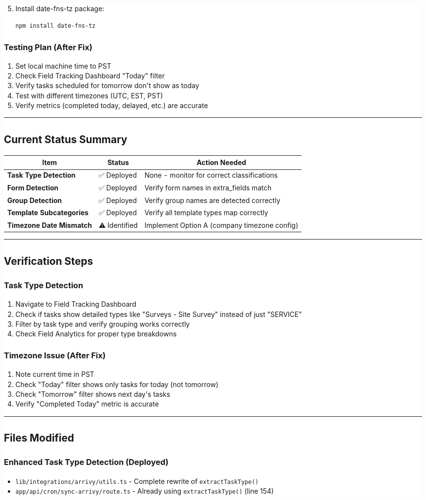 5. Install date-fns-tz package:
   ```bash
   npm install date-fns-tz
   ```

### Testing Plan (After Fix)

1. Set local machine time to PST
2. Check Field Tracking Dashboard "Today" filter
3. Verify tasks scheduled for tomorrow don't show as today
4. Test with different timezones (UTC, EST, PST)
5. Verify metrics (completed today, delayed, etc.) are accurate

---

## Current Status Summary

| Item | Status | Action Needed |
|------|--------|---------------|
| **Task Type Detection** | ✅ Deployed | None - monitor for correct classifications |
| **Form Detection** | ✅ Deployed | Verify form names in extra_fields match |
| **Group Detection** | ✅ Deployed | Verify group names are detected correctly |
| **Template Subcategories** | ✅ Deployed | Verify all template types map correctly |
| **Timezone Date Mismatch** | ⚠️ Identified | Implement Option A (company timezone config) |

---

## Verification Steps

### Task Type Detection
1. Navigate to Field Tracking Dashboard
2. Check if tasks show detailed types like "Surveys - Site Survey" instead of just "SERVICE"
3. Filter by task type and verify grouping works correctly
4. Check Field Analytics for proper type breakdowns

### Timezone Issue (After Fix)
1. Note current time in PST
2. Check "Today" filter shows only tasks for today (not tomorrow)
3. Check "Tomorrow" filter shows next day's tasks
4. Verify "Completed Today" metric is accurate

---

## Files Modified

### Enhanced Task Type Detection (Deployed)
- `lib/integrations/arrivy/utils.ts` - Complete rewrite of `extractTaskType()`
- `app/api/cron/sync-arrivy/route.ts` - Already using `extractTaskType()` (line 154)

